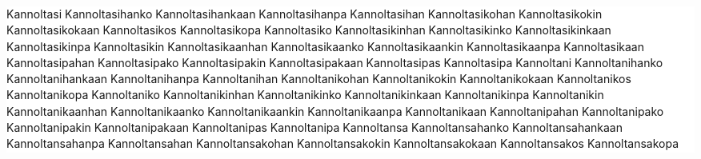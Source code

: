 Kannoltasi
Kannoltasihanko
Kannoltasihankaan
Kannoltasihanpa
Kannoltasihan
Kannoltasikohan
Kannoltasikokin
Kannoltasikokaan
Kannoltasikos
Kannoltasikopa
Kannoltasiko
Kannoltasikinhan
Kannoltasikinko
Kannoltasikinkaan
Kannoltasikinpa
Kannoltasikin
Kannoltasikaanhan
Kannoltasikaanko
Kannoltasikaankin
Kannoltasikaanpa
Kannoltasikaan
Kannoltasipahan
Kannoltasipako
Kannoltasipakin
Kannoltasipakaan
Kannoltasipas
Kannoltasipa
Kannoltani
Kannoltanihanko
Kannoltanihankaan
Kannoltanihanpa
Kannoltanihan
Kannoltanikohan
Kannoltanikokin
Kannoltanikokaan
Kannoltanikos
Kannoltanikopa
Kannoltaniko
Kannoltanikinhan
Kannoltanikinko
Kannoltanikinkaan
Kannoltanikinpa
Kannoltanikin
Kannoltanikaanhan
Kannoltanikaanko
Kannoltanikaankin
Kannoltanikaanpa
Kannoltanikaan
Kannoltanipahan
Kannoltanipako
Kannoltanipakin
Kannoltanipakaan
Kannoltanipas
Kannoltanipa
Kannoltansa
Kannoltansahanko
Kannoltansahankaan
Kannoltansahanpa
Kannoltansahan
Kannoltansakohan
Kannoltansakokin
Kannoltansakokaan
Kannoltansakos
Kannoltansakopa